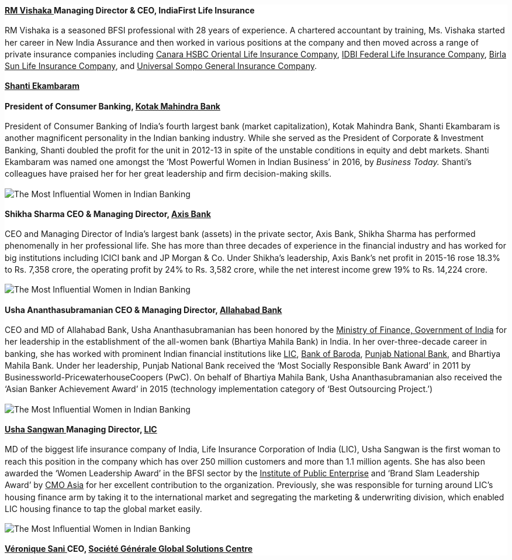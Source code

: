 <p><a href="http://linkedin.com/in/vishakha-r-m-8981745"><b>RM Vishaka
</b></a><b>Managing Director &amp; CEO, IndiaFirst Life Insurance</b></p>
<p>RM Vishaka is a seasoned BFSI professional with 28 years of experience. A chartered accountant by training, Ms. Vishaka started her career in New India Assurance and then worked in various positions at the company and then moved across a range of private insurance companies including <a href="http://www.canarahsbclife.com/">Canara HSBC Oriental Life Insurance Company</a>, <a href="http://www.idbifederal.com/Pages/home.aspx">IDBI Federal Life Insurance Company</a>, <a href="http://www.birlasunlife.com/">Birla Sun Life Insurance Company</a>, and <a href="http://www.universalsompo.com/">Universal Sompo General Insurance Company</a>.</p>
<p><a href="http://linkedin.com/in/shanti-ekambaram-5993b327"><b>Shanti Ekambaram</b></a></p>
<p><b>President of Consumer Banking, </b><a href="http://www.kotak.com/"><b>Kotak Mahindra Bank</b></a></p>
<p>President of Consumer Banking of India’s fourth largest bank (market capitalization), Kotak Mahindra Bank, Shanti Ekambaram is another magnificent personality in the Indian banking industry. While she served as the President of Corporate &amp; Investment Banking, Shanti doubled the profit for the unit in 2012-13 in spite of the unstable conditions in equity and debt markets. Shanti Ekambaram was named one amongst the ‘Most Powerful Women in Indian Business’ in 2016, by <i>Business Today. </i>Shanti’s colleagues have praised her for her great leadership and firm decision-making skills.</p>
<p><img class="aligncenter size-full wp-image-27278" src="https://s3-us-west-2.amazonaws.com/go-medici/uploads/2017/07/ind6.png" alt="The Most Influential Women in Indian Banking" width="1600" height="798" /></p>
<p><b>Shikha Sharma
</b><b>CEO &amp; Managing Director, </b><a href="https://www.axisbank.com/"><b>Axis Bank</b></a></p>
<p>CEO and Managing Director of India’s largest bank (assets) in the private sector, Axis Bank, Shikha Sharma has performed phenomenally in her professional life. She has more than three decades of experience in the financial industry and has worked for big institutions including ICICI bank and JP Morgan &amp; Co. Under Shikha’s leadership, Axis Bank’s net profit in 2015-16 rose 18.3% to Rs. 7,358 crore, the operating profit by 24% to Rs. 3,582 crore, while the net interest income grew 19% to Rs. 14,224 crore.</p>
<p><img class="aligncenter size-full wp-image-27277" src="https://s3-us-west-2.amazonaws.com/go-medici/uploads/2017/07/ind7.png" alt="The Most Influential Women in Indian Banking" width="1600" height="796" /></p>
<p><b>Usha Ananthasubramanian
</b><b>CEO &amp; Managing Director, </b><a href="https://www.allahabadbank.in/english/home.aspx"><b>Allahabad Bank</b></a></p>
<p>CEO and MD of Allahabad Bank, Usha Ananthasubramanian has been honored by the <a href="http://finmin.nic.in/">Ministry of Finance, Government of India</a> for her leadership in the establishment of the all-women bank (Bhartiya Mahila Bank) in India. In her over-three-decade career in banking, she has worked with prominent Indian financial institutions like <a href="http://www.licindia.in/">LIC</a>, <a href="http://www.bankofbaroda.com/">Bank of Baroda</a>, <a href="https://www.pnbindia.in/">Punjab National Bank</a>, and Bhartiya Mahila Bank. Under her leadership, Punjab National Bank received the ‘Most Socially Responsible Bank Award’ in 2011 by Businessworld-PricewaterhouseCoopers (PwC). On behalf of Bhartiya Mahila Bank, Usha Ananthasubramanian also received the ‘Asian Banker Achievement Award’ in 2015 (technology implementation category of ‘Best Outsourcing Project.’)</p>
<p><img class="aligncenter size-full wp-image-27276" src="https://s3-us-west-2.amazonaws.com/go-medici/uploads/2017/07/ind8.png" alt="The Most Influential Women in Indian Banking" width="1600" height="802" /></p>
<p><a href="http://linkedin.com/in/usha-sangwan-64b78a32"><b>Usha Sangwan
</b></a><b>Managing Director, </b><a href="http://www.licindia.in/"><b>LIC</b></a></p>
<p>MD of the biggest life insurance company of India, Life Insurance Corporation of India (LIC), Usha Sangwan is the first woman to reach this position in the company which has over 250 million customers and more than 1.1 million agents. She has also been awarded the ‘Women Leadership Award’ in the BFSI sector by the <a href="http://www.ipeindia.org/">Institute of Public Enterprise</a> and ‘Brand Slam Leadership Award’ by <a href="http://www.cmoasia.org/">CMO Asia</a> for her excellent contribution to the organization. Previously, she was responsible for turning around LIC’s housing finance arm by taking it to the international market and segregating the marketing &amp; underwriting division, which enabled LIC housing finance to tap the global market easily.</p>
<p><img class="aligncenter size-full wp-image-27275" src="https://s3-us-west-2.amazonaws.com/go-medici/uploads/2017/07/ind9.png" alt="The Most Influential Women in Indian Banking" width="1600" height="792" /></p>
<p><a href="http://linkedin.com/in/véronique-sani-65a12253"><b>Véronique Sani
</b></a><b>CEO, </b><a href="http://www.socgensolutions.com/"><b>Société Générale Global Solutions Centre</b></a></p>